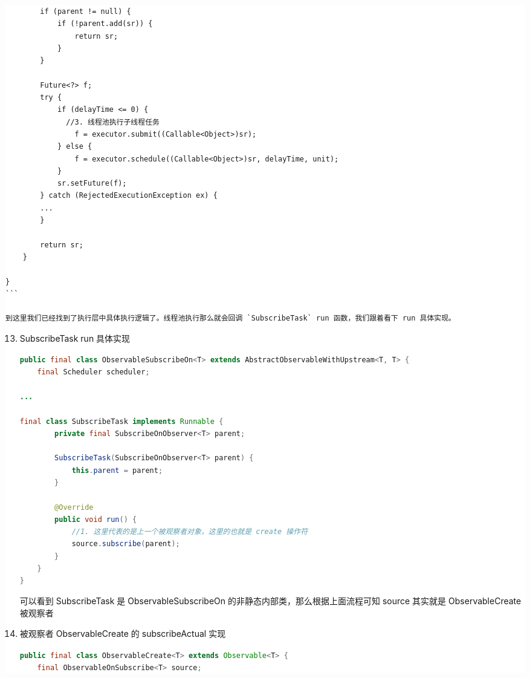             if (parent != null) {
                if (!parent.add(sr)) {
                    return sr;
                }
            }
    
            Future<?> f;
            try {
                if (delayTime <= 0) {
                  //3. 线程池执行子线程任务
                    f = executor.submit((Callable<Object>)sr);
                } else {
                    f = executor.schedule((Callable<Object>)sr, delayTime, unit);
                }
                sr.setFuture(f);
            } catch (RejectedExecutionException ex) {
            ...
            }
    
            return sr;
        }
    
    }
    ```

    到这里我们已经找到了执行层中具体执行逻辑了。线程池执行那么就会回调 `SubscribeTask` run 函数，我们跟着看下 run 具体实现。

13. SubscribeTask run 具体实现

    ```java
    public final class ObservableSubscribeOn<T> extends AbstractObservableWithUpstream<T, T> {
        final Scheduler scheduler;
    
    ...
      
    final class SubscribeTask implements Runnable {
            private final SubscribeOnObserver<T> parent;
    
            SubscribeTask(SubscribeOnObserver<T> parent) {
                this.parent = parent;
            }
    
            @Override
            public void run() {
                //1. 这里代表的是上一个被观察者对象，这里的也就是 create 操作符
                source.subscribe(parent);
            }
        }
    }
    ```

    可以看到 SubscribeTask 是 ObservableSubscribeOn 的非静态内部类，那么根据上面流程可知 source 其实就是 ObservableCreate 被观察者

14. 被观察者 ObservableCreate 的 subscribeActual 实现

    ```java
    public final class ObservableCreate<T> extends Observable<T> {
        final ObservableOnSubscribe<T> source;
    
